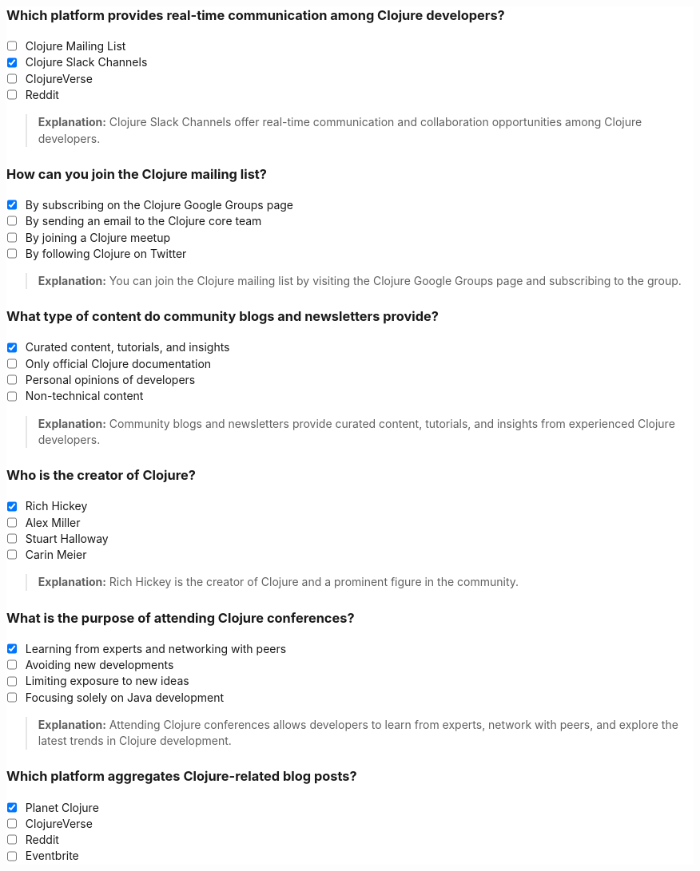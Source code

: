 ### Which platform provides real-time communication among Clojure developers?

- [ ] Clojure Mailing List
- [x] Clojure Slack Channels
- [ ] ClojureVerse
- [ ] Reddit

> **Explanation:** Clojure Slack Channels offer real-time communication and collaboration opportunities among Clojure developers.

### How can you join the Clojure mailing list?

- [x] By subscribing on the Clojure Google Groups page
- [ ] By sending an email to the Clojure core team
- [ ] By joining a Clojure meetup
- [ ] By following Clojure on Twitter

> **Explanation:** You can join the Clojure mailing list by visiting the Clojure Google Groups page and subscribing to the group.

### What type of content do community blogs and newsletters provide?

- [x] Curated content, tutorials, and insights
- [ ] Only official Clojure documentation
- [ ] Personal opinions of developers
- [ ] Non-technical content

> **Explanation:** Community blogs and newsletters provide curated content, tutorials, and insights from experienced Clojure developers.

### Who is the creator of Clojure?

- [x] Rich Hickey
- [ ] Alex Miller
- [ ] Stuart Halloway
- [ ] Carin Meier

> **Explanation:** Rich Hickey is the creator of Clojure and a prominent figure in the community.

### What is the purpose of attending Clojure conferences?

- [x] Learning from experts and networking with peers
- [ ] Avoiding new developments
- [ ] Limiting exposure to new ideas
- [ ] Focusing solely on Java development

> **Explanation:** Attending Clojure conferences allows developers to learn from experts, network with peers, and explore the latest trends in Clojure development.

### Which platform aggregates Clojure-related blog posts?

- [x] Planet Clojure
- [ ] ClojureVerse
- [ ] Reddit
- [ ] Eventbrite
